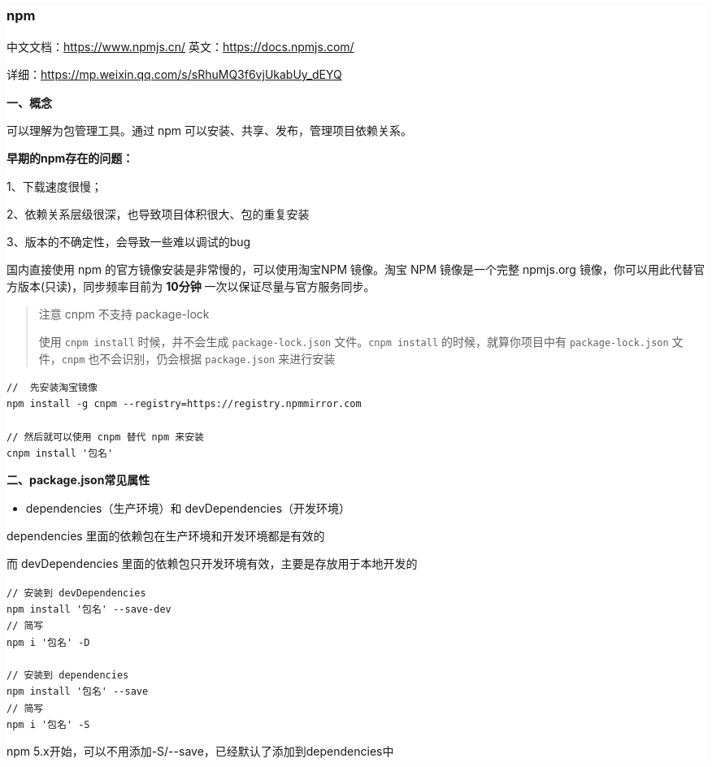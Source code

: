 ### npm

中文文档：https://www.npmjs.cn/ 	英文：https://docs.npmjs.com/

详细：https://mp.weixin.qq.com/s/sRhuMQ3f6vjUkabUy_dEYQ



**一、概念**

可以理解为包管理工具。通过 npm 可以安装、共享、发布，管理项目依赖关系。

**早期的npm存在的问题：**

1、下载速度很慢；

2、依赖关系层级很深，也导致项目体积很大、包的重复安装

3、版本的不确定性，会导致一些难以调试的bug



国内直接使用 npm 的官方镜像安装是非常慢的，可以使用淘宝NPM 镜像。淘宝 NPM 镜像是一个完整 npmjs.org 镜像，你可以用此代替官方版本(只读)，同步频率目前为 **10分钟** 一次以保证尽量与官方服务同步。

> 注意 cnpm 不支持 package-lock
>
> 使用 `cnpm install` 时候，并不会生成 `package-lock.json` 文件。`cnpm install` 的时候，就算你项目中有 `package-lock.json` 文件，`cnpm` 也不会识别，仍会根据 `package.json` 来进行安装

```
//	先安装淘宝镜像
npm install -g cnpm --registry=https://registry.npmmirror.com

// 然后就可以使用 cnpm 替代 npm 来安装
cnpm install '包名'
```



**二、package.json常见属性**

- dependencies（生产环境）和 devDependencies（开发环境）


dependencies 里面的依赖包在生产环境和开发环境都是有效的

而 devDependencies 里面的依赖包只开发环境有效，主要是存放用于本地开发的

```
// 安装到 devDependencies
npm install '包名' --save-dev
// 简写
npm i '包名' -D

// 安装到 dependencies
npm install '包名' --save
// 简写
npm i '包名' -S
```

npm 5.x开始，可以不用添加-S/--save，已经默认了添加到dependencies中
